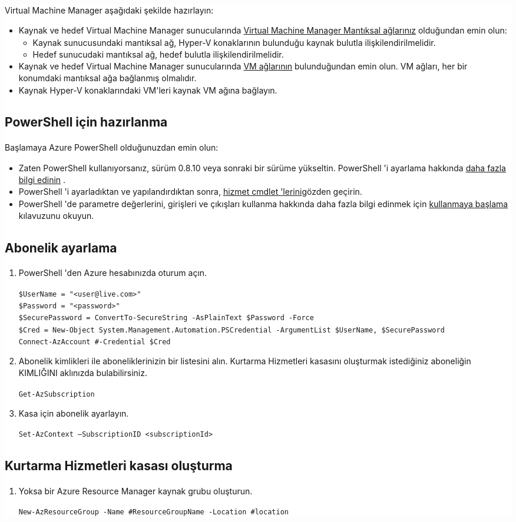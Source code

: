 Virtual Machine Manager aşağıdaki şekilde hazırlayın:

- Kaynak ve hedef Virtual Machine Manager sunucularında [Virtual Machine Manager Mantıksal ağlarınız](/system-center/vmm/network-logical) olduğundan emin olun:
  - Kaynak sunucusundaki mantıksal ağ, Hyper-V konaklarının bulunduğu kaynak bulutla ilişkilendirilmelidir.
  - Hedef sunucudaki mantıksal ağ, hedef bulutla ilişkilendirilmelidir.
- Kaynak ve hedef Virtual Machine Manager sunucularında [VM ağlarının](/system-center/vmm/network-virtual) bulunduğundan emin olun. VM ağları, her bir konumdaki mantıksal ağa bağlanmış olmalıdır.
- Kaynak Hyper-V konaklarındaki VM'leri kaynak VM ağına bağlayın.

## <a name="prepare-for-powershell"></a>PowerShell için hazırlanma

Başlamaya Azure PowerShell olduğunuzdan emin olun:

- Zaten PowerShell kullanıyorsanız, sürüm 0.8.10 veya sonraki bir sürüme yükseltin. PowerShell 'i ayarlama hakkında [daha fazla bilgi edinin](/powershell/azure/) .
- PowerShell 'i ayarladıktan ve yapılandırdıktan sonra, [hizmet cmdlet 'lerini](/powershell/azure/)gözden geçirin.
- PowerShell 'de parametre değerlerini, girişleri ve çıkışları kullanma hakkında daha fazla bilgi edinmek için [kullanmaya başlama](/powershell/azure/get-started-azureps) kılavuzunu okuyun.

## <a name="set-up-a-subscription"></a>Abonelik ayarlama

1. PowerShell 'den Azure hesabınızda oturum açın.

   ```azurepowershell
   $UserName = "<user@live.com>"
   $Password = "<password>"
   $SecurePassword = ConvertTo-SecureString -AsPlainText $Password -Force
   $Cred = New-Object System.Management.Automation.PSCredential -ArgumentList $UserName, $SecurePassword
   Connect-AzAccount #-Credential $Cred
   ```

1. Abonelik kimlikleri ile aboneliklerinizin bir listesini alın. Kurtarma Hizmetleri kasasını oluşturmak istediğiniz aboneliğin KIMLIĞINI aklınızda bulabilirsiniz.

   ```azurepowershell
   Get-AzSubscription
   ```

1. Kasa için abonelik ayarlayın.

   ```azurepowershell
   Set-AzContext –SubscriptionID <subscriptionId>
   ```

## <a name="create-a-recovery-services-vault"></a>Kurtarma Hizmetleri kasası oluşturma

1. Yoksa bir Azure Resource Manager kaynak grubu oluşturun.

   ```azurepowershell
   New-AzResourceGroup -Name #ResourceGroupName -Location #location
   ```
